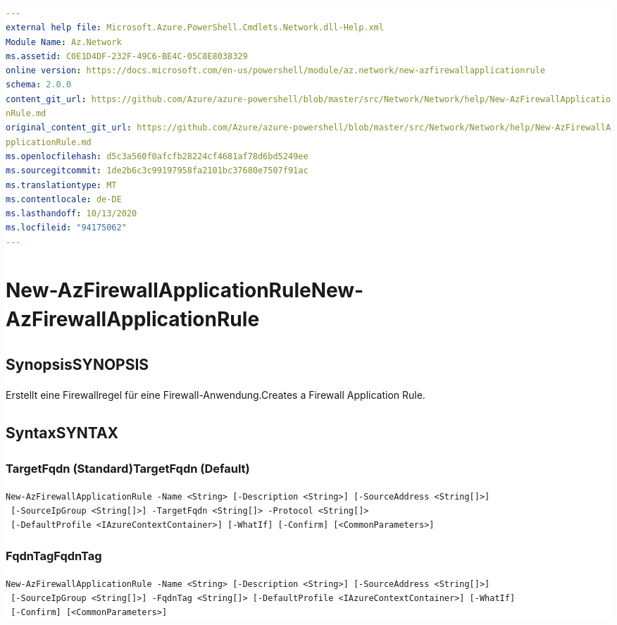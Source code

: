 ```yaml
---
external help file: Microsoft.Azure.PowerShell.Cmdlets.Network.dll-Help.xml
Module Name: Az.Network
ms.assetid: C0E1D4DF-232F-49C6-BE4C-05C8E8038329
online version: https://docs.microsoft.com/en-us/powershell/module/az.network/new-azfirewallapplicationrule
schema: 2.0.0
content_git_url: https://github.com/Azure/azure-powershell/blob/master/src/Network/Network/help/New-AzFirewallApplicationRule.md
original_content_git_url: https://github.com/Azure/azure-powershell/blob/master/src/Network/Network/help/New-AzFirewallApplicationRule.md
ms.openlocfilehash: d5c3a560f0afcfb28224cf4681af78d6bd5249ee
ms.sourcegitcommit: 1de2b6c3c99197958fa2101bc37680e7507f91ac
ms.translationtype: MT
ms.contentlocale: de-DE
ms.lasthandoff: 10/13/2020
ms.locfileid: "94175062"
---
```

# <span data-ttu-id="7538f-101">New-AzFirewallApplicationRule</span><span class="sxs-lookup"><span data-stu-id="7538f-101">New-AzFirewallApplicationRule</span></span>

## <span data-ttu-id="7538f-102">Synopsis</span><span class="sxs-lookup"><span data-stu-id="7538f-102">SYNOPSIS</span></span>
<span data-ttu-id="7538f-103">Erstellt eine Firewallregel für eine Firewall-Anwendung.</span><span class="sxs-lookup"><span data-stu-id="7538f-103">Creates a Firewall Application Rule.</span></span>

## <span data-ttu-id="7538f-104">Syntax</span><span class="sxs-lookup"><span data-stu-id="7538f-104">SYNTAX</span></span>

### <span data-ttu-id="7538f-105">TargetFqdn (Standard)</span><span class="sxs-lookup"><span data-stu-id="7538f-105">TargetFqdn (Default)</span></span>
```
New-AzFirewallApplicationRule -Name <String> [-Description <String>] [-SourceAddress <String[]>]
 [-SourceIpGroup <String[]>] -TargetFqdn <String[]> -Protocol <String[]>
 [-DefaultProfile <IAzureContextContainer>] [-WhatIf] [-Confirm] [<CommonParameters>]
```

### <span data-ttu-id="7538f-106">FqdnTag</span><span class="sxs-lookup"><span data-stu-id="7538f-106">FqdnTag</span></span>
```
New-AzFirewallApplicationRule -Name <String> [-Description <String>] [-SourceAddress <String[]>]
 [-SourceIpGroup <String[]>] -FqdnTag <String[]> [-DefaultProfile <IAzureContextContainer>] [-WhatIf]
 [-Confirm] [<CommonParameters>]
```
